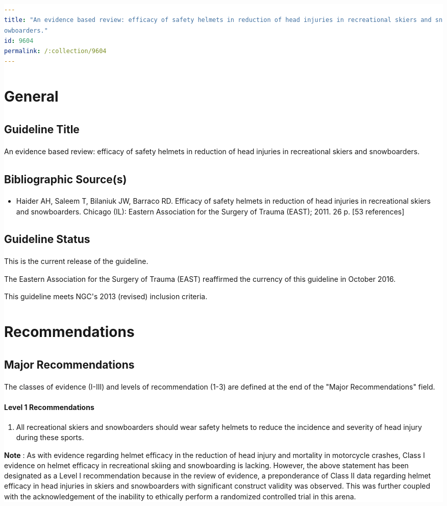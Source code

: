 ```yaml
---
title: "An evidence based review: efficacy of safety helmets in reduction of head injuries in recreational skiers and snowboarders."
id: 9604
permalink: /:collection/9604
---
```


# General

## Guideline Title

An evidence based review: efficacy of safety helmets in reduction of head injuries in recreational skiers and snowboarders.

## Bibliographic Source(s)

- Haider AH, Saleem T, Bilaniuk JW, Barraco RD. Efficacy of safety helmets in reduction of head injuries in recreational skiers and snowboarders. Chicago (IL): Eastern Association for the Surgery of Trauma (EAST); 2011. 26 p. [53 references]

## Guideline Status



This is the current release of the guideline.

The Eastern Association for the Surgery of Trauma (EAST) reaffirmed the currency of this guideline in October 2016.

This guideline meets NGC's 2013 (revised) inclusion criteria.

# Recommendations

## Major Recommendations



The classes of evidence (I-III) and levels of recommendation (1-3) are defined at the end of the "Major Recommendations" field. 


####  Level 1 Recommendations 


  1. All recreational skiers and snowboarders should wear safety helmets to reduce the incidence and severity of head injury during these sports. 




**Note** : As with evidence regarding helmet efficacy in the reduction of head injury and mortality in motorcycle crashes, Class I evidence on helmet efficacy in recreational skiing and snowboarding is lacking. However, the above statement has been designated as a Level I recommendation because in the review of evidence, a preponderance of Class II data regarding helmet efficacy in head injuries in skiers and snowboarders with significant construct validity was observed. This was further coupled with the acknowledgement of the inability to ethically perform a randomized controlled trial in this arena. 
